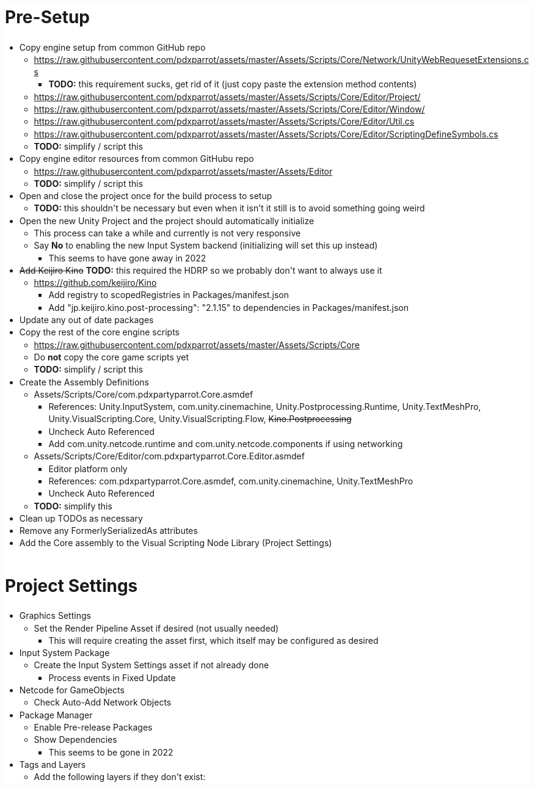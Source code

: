 # Pre-Setup

* Copy engine setup from common GitHub repo
  * https://raw.githubusercontent.com/pdxparrot/assets/master/Assets/Scripts/Core/Network/UnityWebRequesetExtensions.cs
    * **TODO:** this requirement sucks, get rid of it (just copy paste the extension method contents)
  * https://raw.githubusercontent.com/pdxparrot/assets/master/Assets/Scripts/Core/Editor/Project/
  * https://raw.githubusercontent.com/pdxparrot/assets/master/Assets/Scripts/Core/Editor/Window/
  * https://raw.githubusercontent.com/pdxparrot/assets/master/Assets/Scripts/Core/Editor/Util.cs
  * https://raw.githubusercontent.com/pdxparrot/assets/master/Assets/Scripts/Core/Editor/ScriptingDefineSymbols.cs
  * **TODO:** simplify / script this
* Copy engine editor resources from common GitHubu repo
  * https://raw.githubusercontent.com/pdxparrot/assets/master/Assets/Editor
  * **TODO:** simplify / script this
* Open and close the project once for the build process to setup
  * **TODO:** this shouldn't be necessary but even when it isn't it still is to avoid something going weird
* Open the new Unity Project and the project should automatically initialize
  * This process can take a while and currently is not very responsive
  * Say **No** to enabling the new Input System backend (initializing will set this up instead)
    * This seems to have gone away in 2022
* ~~Add Keijiro Kino~~ **TODO:** this required the HDRP so we probably don't want to always use it
  * https://github.com/keijiro/Kino
    * Add registry to scopedRegistries in Packages/manifest.json
    * Add "jp.keijiro.kino.post-processing": "2.1.15" to dependencies in Packages/manifest.json
* Update any out of date packages
* Copy the rest of the core engine scripts
  * https://raw.githubusercontent.com/pdxparrot/assets/master/Assets/Scripts/Core
  * Do **not** copy the core game scripts yet
  * **TODO:** simplify / script this
* Create the Assembly Definitions
  * Assets/Scripts/Core/com.pdxpartyparrot.Core.asmdef
    * References: Unity.InputSystem, com.unity.cinemachine, Unity.Postprocessing.Runtime, Unity.TextMeshPro, Unity.VisualScripting.Core, Unity.VisualScripting.Flow, ~~Kino.Postprocessing~~
    * Uncheck Auto Referenced
    * Add com.unity.netcode.runtime and com.unity.netcode.components if using networking
  * Assets/Scripts/Core/Editor/com.pdxpartyparrot.Core.Editor.asmdef
    * Editor platform only
    * References: com.pdxpartyparrot.Core.asmdef, com.unity.cinemachine, Unity.TextMeshPro
    * Uncheck Auto Referenced
  * **TODO:** simplify this
* Clean up TODOs as necessary
* Remove any FormerlySerializedAs attributes
* Add the Core assembly to the Visual Scripting Node Library (Project Settings)

# Project Settings

* Graphics Settings
  * Set the Render Pipeline Asset if desired (not usually needed)
    * This will require creating the asset first, which itself may be configured as desired
* Input System Package
  * Create the Input System Settings asset if not already done
    * Process events in Fixed Update
* Netcode for GameObjects
  * Check Auto-Add Network Objects
* Package Manager
  * Enable Pre-release Packages
  * Show Dependencies
    * This seems to be gone in 2022
* Tags and Layers
  * Add the following layers if they don't exist: